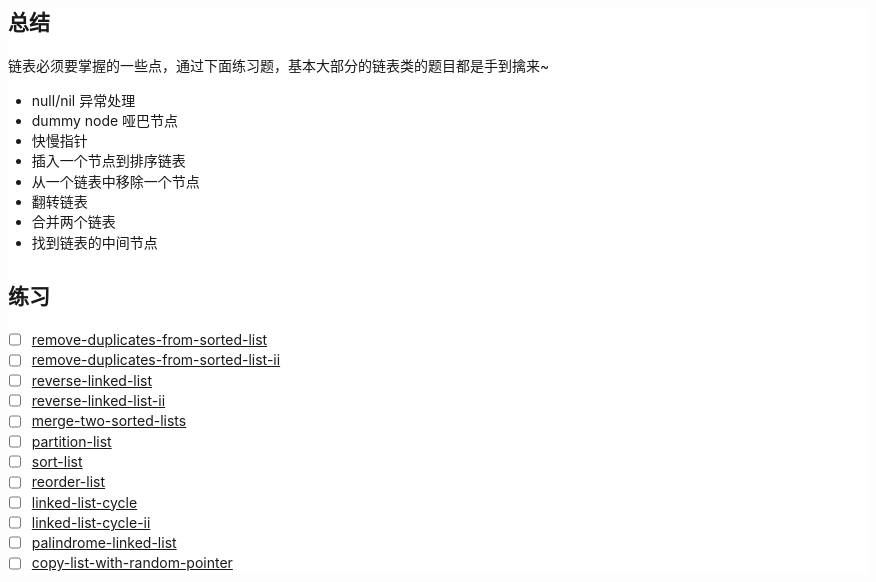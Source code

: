 ```Python
```

## 总结

链表必须要掌握的一些点，通过下面练习题，基本大部分的链表类的题目都是手到擒来~

- null/nil 异常处理
- dummy node 哑巴节点
- 快慢指针
- 插入一个节点到排序链表
- 从一个链表中移除一个节点
- 翻转链表
- 合并两个链表
- 找到链表的中间节点

## 练习

- [ ] [remove-duplicates-from-sorted-list](https://leetcode-cn.com/problems/remove-duplicates-from-sorted-list/)
- [ ] [remove-duplicates-from-sorted-list-ii](https://leetcode-cn.com/problems/remove-duplicates-from-sorted-list-ii/)
- [ ] [reverse-linked-list](https://leetcode-cn.com/problems/reverse-linked-list/)
- [ ] [reverse-linked-list-ii](https://leetcode-cn.com/problems/reverse-linked-list-ii/)
- [ ] [merge-two-sorted-lists](https://leetcode-cn.com/problems/merge-two-sorted-lists/)
- [ ] [partition-list](https://leetcode-cn.com/problems/partition-list/)
- [ ] [sort-list](https://leetcode-cn.com/problems/sort-list/)
- [ ] [reorder-list](https://leetcode-cn.com/problems/reorder-list/)
- [ ] [linked-list-cycle](https://leetcode-cn.com/problems/linked-list-cycle/)
- [ ] [linked-list-cycle-ii](https://leetcode-cn.com/problems/https://leetcode-cn.com/problems/linked-list-cycle-ii/)
- [ ] [palindrome-linked-list](https://leetcode-cn.com/problems/palindrome-linked-list/)
- [ ] [copy-list-with-random-pointer](https://leetcode-cn.com/problems/copy-list-with-random-pointer/)
